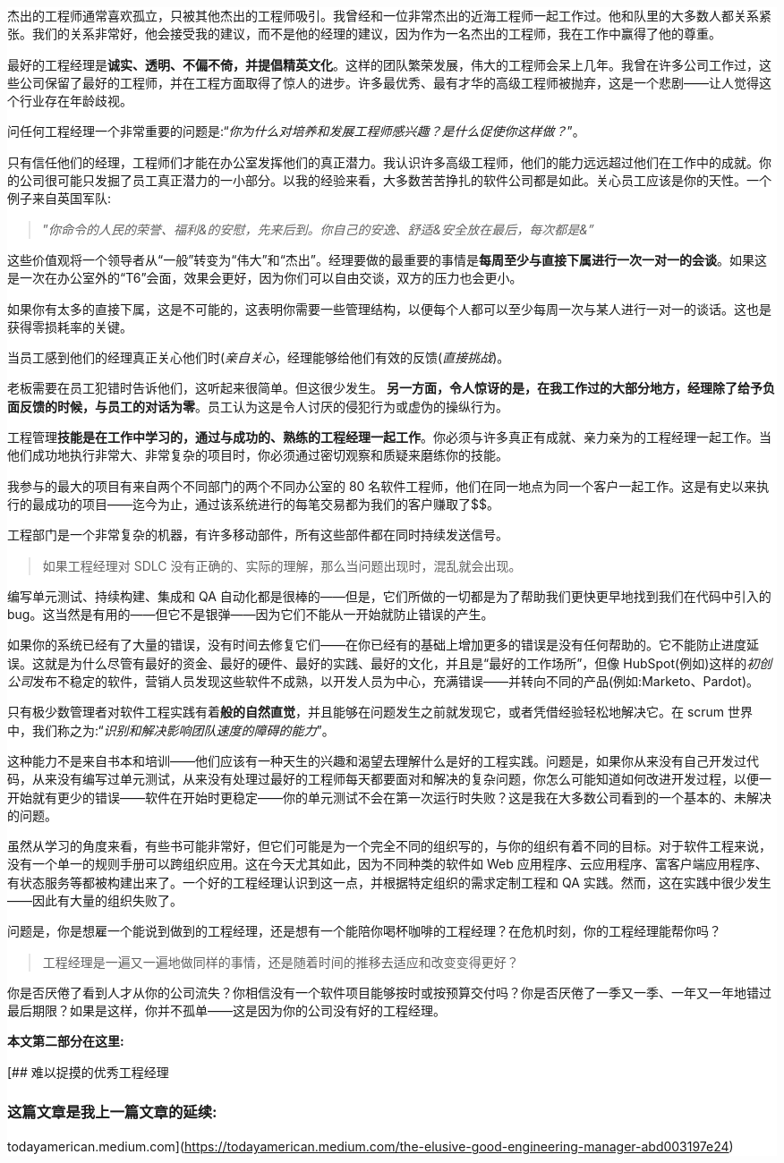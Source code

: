 杰出的工程师通常喜欢孤立，只被其他杰出的工程师吸引。我曾经和一位非常杰出的近海工程师一起工作过。他和队里的大多数人都关系紧张。我们的关系非常好，他会接受我的建议，而不是他的经理的建议，因为作为一名杰出的工程师，我在工作中赢得了他的尊重。

最好的工程经理是**诚实、透明、不偏不倚，并提倡精英文化**。这样的团队繁荣发展，伟大的工程师会呆上几年。我曾在许多公司工作过，这些公司保留了最好的工程师，并在工程方面取得了惊人的进步。许多最优秀、最有才华的高级工程师被抛弃，这是一个悲剧——让人觉得这个行业存在年龄歧视。

问任何工程经理一个非常重要的问题是:“*你为什么对培养和发展工程师感兴趣？是什么促使你这样做？*”。

只有信任他们的经理，工程师们才能在办公室发挥他们的真正潜力。我认识许多高级工程师，他们的能力远远超过他们在工作中的成就。你的公司很可能只发掘了员工真正潜力的一小部分。以我的经验来看，大多数苦苦挣扎的软件公司都是如此。关心员工应该是你的天性。一个例子来自英国军队:

> ”*你命令的人民的荣誉、福利&的安慰，先来后到。你自己的安逸、舒适&安全放在最后，每次都是&”*

这些价值观将一个领导者从“一般”转变为“伟大”和“杰出”。经理要做的最重要的事情是**每周至少与直接下属进行一次一对一的会谈**。如果这是一次在办公室外的“T6”会面，效果会更好，因为你们可以自由交谈，双方的压力也会更小。

如果你有太多的直接下属，这是不可能的，这表明你需要一些管理结构，以便每个人都可以至少每周一次与某人进行一对一的谈话。这也是获得零损耗率的关键。

当员工感到他们的经理真正关心他们时(*亲自关心*，经理能够给他们有效的反馈(*直接挑战*)。

老板需要在员工犯错时告诉他们，这听起来很简单。但这很少发生。 **另一方面，令人惊讶的是，在我工作过的大部分地方，经理除了给予负面反馈的时候，与员工的对话为零**。员工认为这是令人讨厌的侵犯行为或虚伪的操纵行为。

工程管理**技能是在工作中学习的，通过与成功的、熟练的工程经理一起工作**。你必须与许多真正有成就、亲力亲为的工程经理一起工作。当他们成功地执行非常大、非常复杂的项目时，你必须通过密切观察和质疑来磨练你的技能。

我参与的最大的项目有来自两个不同部门的两个不同办公室的 80 名软件工程师，他们在同一地点为同一个客户一起工作。这是有史以来执行的最成功的项目——迄今为止，通过该系统进行的每笔交易都为我们的客户赚取了$$。

工程部门是一个非常复杂的机器，有许多移动部件，所有这些部件都在同时持续发送信号。

> 如果工程经理对 SDLC 没有正确的、实际的理解，那么当问题出现时，混乱就会出现。

编写单元测试、持续构建、集成和 QA 自动化都是很棒的——但是，它们所做的一切都是为了帮助我们更快更早地找到我们在代码中引入的 bug。这当然是有用的——但它不是银弹——因为它们不能从一开始就防止错误的产生。

如果你的系统已经有了大量的错误，没有时间去修复它们——在你已经有的基础上增加更多的错误是没有任何帮助的。它不能防止进度延误。这就是为什么尽管有最好的资金、最好的硬件、最好的实践、最好的文化，并且是“最好的工作场所”，但像 HubSpot(例如)这样的*初创公司*发布不稳定的软件，营销人员发现这些软件不成熟，以开发人员为中心，充满错误——并转向不同的产品(例如:Marketo、Pardot)。

只有极少数管理者对软件工程实践有着**般的自然直觉**，并且能够在问题发生之前就发现它，或者凭借经验轻松地解决它。在 scrum 世界中，我们称之为:“*识别和解决影响团队速度的障碍的能力*”。

这种能力不是来自书本和培训——他们应该有一种天生的兴趣和渴望去理解什么是好的工程实践。问题是，如果你从来没有自己开发过代码，从来没有编写过单元测试，从来没有处理过最好的工程师每天都要面对和解决的复杂问题，你怎么可能知道如何改进开发过程，以便一开始就有更少的错误——软件在开始时更稳定——你的单元测试不会在第一次运行时失败？这是我在大多数公司看到的一个基本的、未解决的问题。

虽然从学习的角度来看，有些书可能非常好，但它们可能是为一个完全不同的组织写的，与你的组织有着不同的目标。对于软件工程来说，没有一个单一的规则手册可以跨组织应用。这在今天尤其如此，因为不同种类的软件如 Web 应用程序、云应用程序、富客户端应用程序、有状态服务等都被构建出来了。一个好的工程经理认识到这一点，并根据特定组织的需求定制工程和 QA 实践。然而，这在实践中很少发生——因此有大量的组织失败了。

问题是，你是想雇一个能说到做到的工程经理，还是想有一个能陪你喝杯咖啡的工程经理？在危机时刻，你的工程经理能帮你吗？

> 工程经理是一遍又一遍地做同样的事情，还是随着时间的推移去适应和改变变得更好？

你是否厌倦了看到人才从你的公司流失？你相信没有一个软件项目能够按时或按预算交付吗？你是否厌倦了一季又一季、一年又一年地错过最后期限？如果是这样，你并不孤单——这是因为你的公司没有好的工程经理。

**本文第二部分在这里:**

[](https://todayamerican.medium.com/the-elusive-good-engineering-manager-abd003197e24) [## 难以捉摸的优秀工程经理

### 这篇文章是我上一篇文章的延续:

todayamerican.medium.com](https://todayamerican.medium.com/the-elusive-good-engineering-manager-abd003197e24)